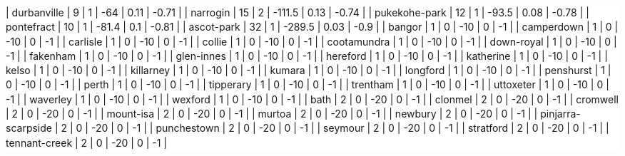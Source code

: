 | durbanville                |      9 |      1 |    -64   | 0.11 | -0.71 |
| narrogin                   |     15 |      2 |   -111.5 | 0.13 | -0.74 |
| pukekohe-park              |     12 |      1 |    -93.5 | 0.08 | -0.78 |
| pontefract                 |     10 |      1 |    -81.4 | 0.1  | -0.81 |
| ascot-park                 |     32 |      1 |   -289.5 | 0.03 | -0.9  |
| bangor                     |      1 |      0 |    -10   | 0    | -1    |
| camperdown                 |      1 |      0 |    -10   | 0    | -1    |
| carlisle                   |      1 |      0 |    -10   | 0    | -1    |
| collie                     |      1 |      0 |    -10   | 0    | -1    |
| cootamundra                |      1 |      0 |    -10   | 0    | -1    |
| down-royal                 |      1 |      0 |    -10   | 0    | -1    |
| fakenham                   |      1 |      0 |    -10   | 0    | -1    |
| glen-innes                 |      1 |      0 |    -10   | 0    | -1    |
| hereford                   |      1 |      0 |    -10   | 0    | -1    |
| katherine                  |      1 |      0 |    -10   | 0    | -1    |
| kelso                      |      1 |      0 |    -10   | 0    | -1    |
| killarney                  |      1 |      0 |    -10   | 0    | -1    |
| kumara                     |      1 |      0 |    -10   | 0    | -1    |
| longford                   |      1 |      0 |    -10   | 0    | -1    |
| penshurst                  |      1 |      0 |    -10   | 0    | -1    |
| perth                      |      1 |      0 |    -10   | 0    | -1    |
| tipperary                  |      1 |      0 |    -10   | 0    | -1    |
| trentham                   |      1 |      0 |    -10   | 0    | -1    |
| uttoxeter                  |      1 |      0 |    -10   | 0    | -1    |
| waverley                   |      1 |      0 |    -10   | 0    | -1    |
| wexford                    |      1 |      0 |    -10   | 0    | -1    |
| bath                       |      2 |      0 |    -20   | 0    | -1    |
| clonmel                    |      2 |      0 |    -20   | 0    | -1    |
| cromwell                   |      2 |      0 |    -20   | 0    | -1    |
| mount-isa                  |      2 |      0 |    -20   | 0    | -1    |
| murtoa                     |      2 |      0 |    -20   | 0    | -1    |
| newbury                    |      2 |      0 |    -20   | 0    | -1    |
| pinjarra-scarpside         |      2 |      0 |    -20   | 0    | -1    |
| punchestown                |      2 |      0 |    -20   | 0    | -1    |
| seymour                    |      2 |      0 |    -20   | 0    | -1    |
| stratford                  |      2 |      0 |    -20   | 0    | -1    |
| tennant-creek              |      2 |      0 |    -20   | 0    | -1    |